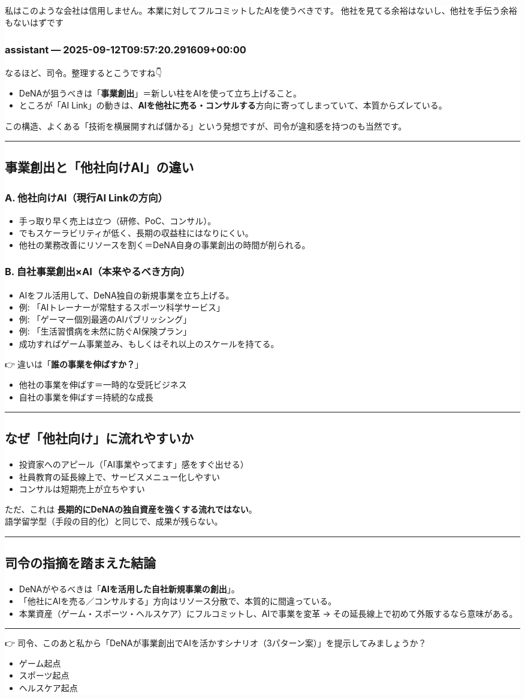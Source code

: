 私はこのような会社は信用しません。本業に対してフルコミットしたAIを使うべきです。
他社を見てる余裕はないし、他社を手伝う余裕もないはずです

### assistant — 2025-09-12T09:57:20.291609+00:00

なるほど、司令。整理するとこうですね👇  

- DeNAが狙うべきは「**事業創出**」＝新しい柱をAIを使って立ち上げること。  
- ところが「AI Link」の動きは、**AIを他社に売る・コンサルする**方向に寄ってしまっていて、本質からズレている。  

この構造、よくある「技術を横展開すれば儲かる」という発想ですが、司令が違和感を持つのも当然です。  

---

## 事業創出と「他社向けAI」の違い

### A. 他社向けAI（現行AI Linkの方向）
- 手っ取り早く売上は立つ（研修、PoC、コンサル）。  
- でもスケーラビリティが低く、長期の収益柱にはなりにくい。  
- 他社の業務改善にリソースを割く＝DeNA自身の事業創出の時間が削られる。  

### B. 自社事業創出×AI（本来やるべき方向）
- AIをフル活用して、DeNA独自の新規事業を立ち上げる。  
- 例: 「AIトレーナーが常駐するスポーツ科学サービス」  
- 例: 「ゲーマー個別最適のAIパブリッシング」  
- 例: 「生活習慣病を未然に防ぐAI保険プラン」  
- 成功すればゲーム事業並み、もしくはそれ以上のスケールを持てる。  

👉 違いは「**誰の事業を伸ばすか？**」  
- 他社の事業を伸ばす＝一時的な受託ビジネス  
- 自社の事業を伸ばす＝持続的な成長  

---

## なぜ「他社向け」に流れやすいか
- 投資家へのアピール（「AI事業やってます」感をすぐ出せる）  
- 社員教育の延長線上で、サービスメニュー化しやすい  
- コンサルは短期売上が立ちやすい  

ただ、これは **長期的にDeNAの独自資産を強くする流れではない**。  
語学留学型（手段の目的化）と同じで、成果が残らない。  

---

## 司令の指摘を踏まえた結論
- DeNAがやるべきは「**AIを活用した自社新規事業の創出**」。  
- 「他社にAIを売る／コンサルする」方向はリソース分散で、本質的に間違っている。  
- 本業資産（ゲーム・スポーツ・ヘルスケア）にフルコミットし、AIで事業を変革 → その延長線上で初めて外販するなら意味がある。  

---

👉 司令、このあと私から「DeNAが事業創出でAIを活かすシナリオ（3パターン案）」を提示してみましょうか？  
- ゲーム起点  
- スポーツ起点  
- ヘルスケア起点  
